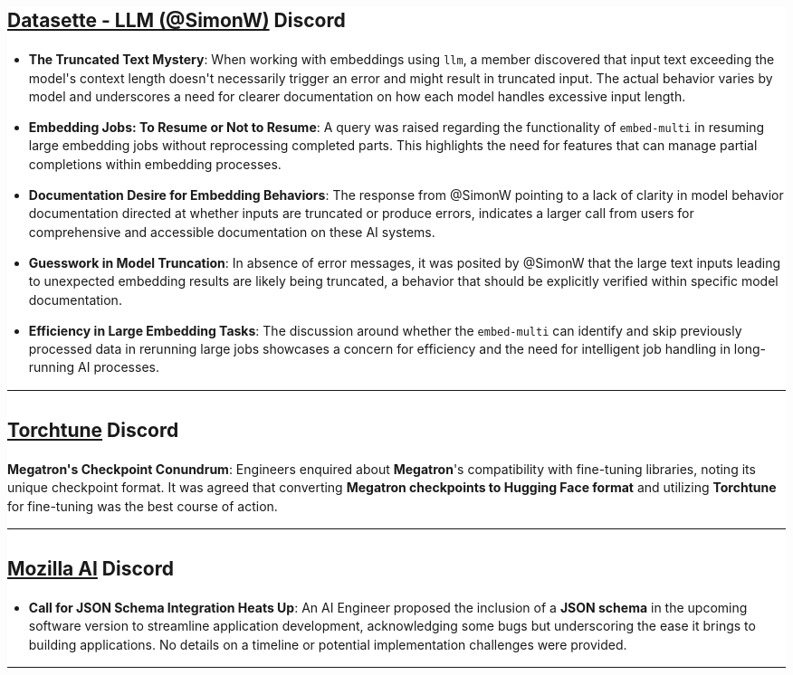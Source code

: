 

## [Datasette - LLM (@SimonW)](https://discord.com/channels/823971286308356157) Discord

- **The Truncated Text Mystery**: When working with embeddings using `llm`, a member discovered that input text exceeding the model's context length doesn't necessarily trigger an error and might result in truncated input. The actual behavior varies by model and underscores a need for clearer documentation on how each model handles excessive input length.
  
- **Embedding Jobs: To Resume or Not to Resume**: A query was raised regarding the functionality of `embed-multi` in resuming large embedding jobs without reprocessing completed parts. This highlights the need for features that can manage partial completions within embedding processes.

- **Documentation Desire for Embedding Behaviors**: The response from @SimonW pointing to a lack of clarity in model behavior documentation directed at whether inputs are truncated or produce errors, indicates a larger call from users for comprehensive and accessible documentation on these AI systems.

- **Guesswork in Model Truncation**: In absence of error messages, it was posited by @SimonW that the large text inputs leading to unexpected embedding results are likely being truncated, a behavior that should be explicitly verified within specific model documentation.

- **Efficiency in Large Embedding Tasks**: The discussion around whether the `embed-multi` can identify and skip previously processed data in rerunning large jobs showcases a concern for efficiency and the need for intelligent job handling in long-running AI processes.



---



## [Torchtune](https://discord.com/channels/1216353675241590815) Discord

**Megatron's Checkpoint Conundrum**: Engineers enquired about **Megatron**'s compatibility with fine-tuning libraries, noting its unique checkpoint format. It was agreed that converting **Megatron checkpoints to Hugging Face format** and utilizing **Torchtune** for fine-tuning was the best course of action.



---



## [Mozilla AI](https://discord.com/channels/1089876418936180786) Discord

- **Call for JSON Schema Integration Heats Up**: An AI Engineer proposed the inclusion of a **JSON schema** in the upcoming software version to streamline application development, acknowledging some bugs but underscoring the ease it brings to building applications. No details on a timeline or potential implementation challenges were provided.



---
